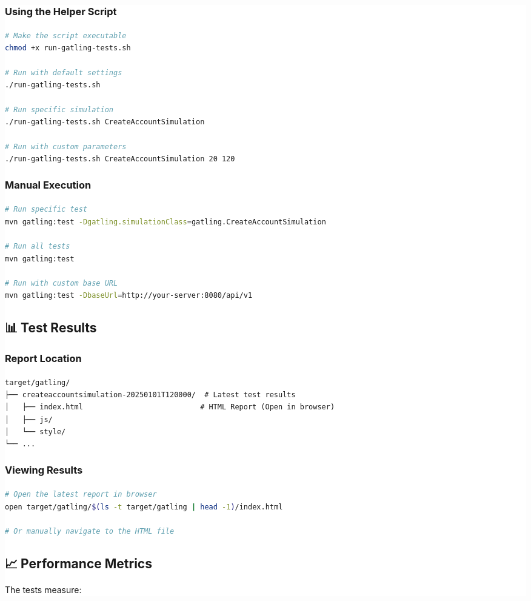 ### Using the Helper Script
```bash
# Make the script executable
chmod +x run-gatling-tests.sh

# Run with default settings
./run-gatling-tests.sh

# Run specific simulation
./run-gatling-tests.sh CreateAccountSimulation

# Run with custom parameters
./run-gatling-tests.sh CreateAccountSimulation 20 120
```

### Manual Execution
```bash
# Run specific test
mvn gatling:test -Dgatling.simulationClass=gatling.CreateAccountSimulation

# Run all tests
mvn gatling:test

# Run with custom base URL
mvn gatling:test -DbaseUrl=http://your-server:8080/api/v1
```

## 📊 Test Results

### Report Location
```
target/gatling/
├── createaccountsimulation-20250101T120000/  # Latest test results
│   ├── index.html                           # HTML Report (Open in browser)
│   ├── js/
│   └── style/
└── ...
```

### Viewing Results
```bash
# Open the latest report in browser
open target/gatling/$(ls -t target/gatling | head -1)/index.html

# Or manually navigate to the HTML file
```

## 📈 Performance Metrics

The tests measure:
